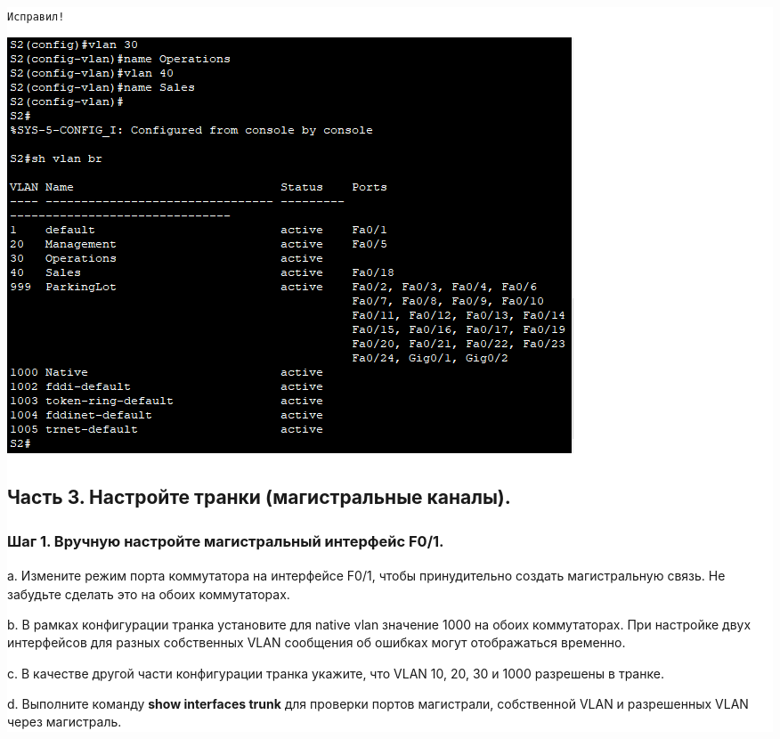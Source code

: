 ```
Исправил!
```

![](https://github.com/pogodin2004/otusNetwork/blob/main/dz11/images/s2_start_vlan_edit.png)

## Часть 3. Настройте транки (магистральные каналы).

### Шаг 1. Вручную настройте магистральный интерфейс F0/1.

   a. Измените режим порта коммутатора на интерфейсе F0/1, чтобы принудительно создать магистральную связь. Не забудьте сделать это на обоих коммутаторах.

   b. В рамках конфигурации транка установите для native vlan значение 1000 на обоих коммутаторах. При настройке двух интерфейсов для разных собственных VLAN сообщения об ошибках могут отображаться временно.

   c. В качестве другой части конфигурации транка укажите, что VLAN 10, 20, 30 и 1000 разрешены в транке.

   d. Выполните команду **show interfaces trunk** для проверки портов магистрали, собственной VLAN и разрешенных VLAN через магистраль.
